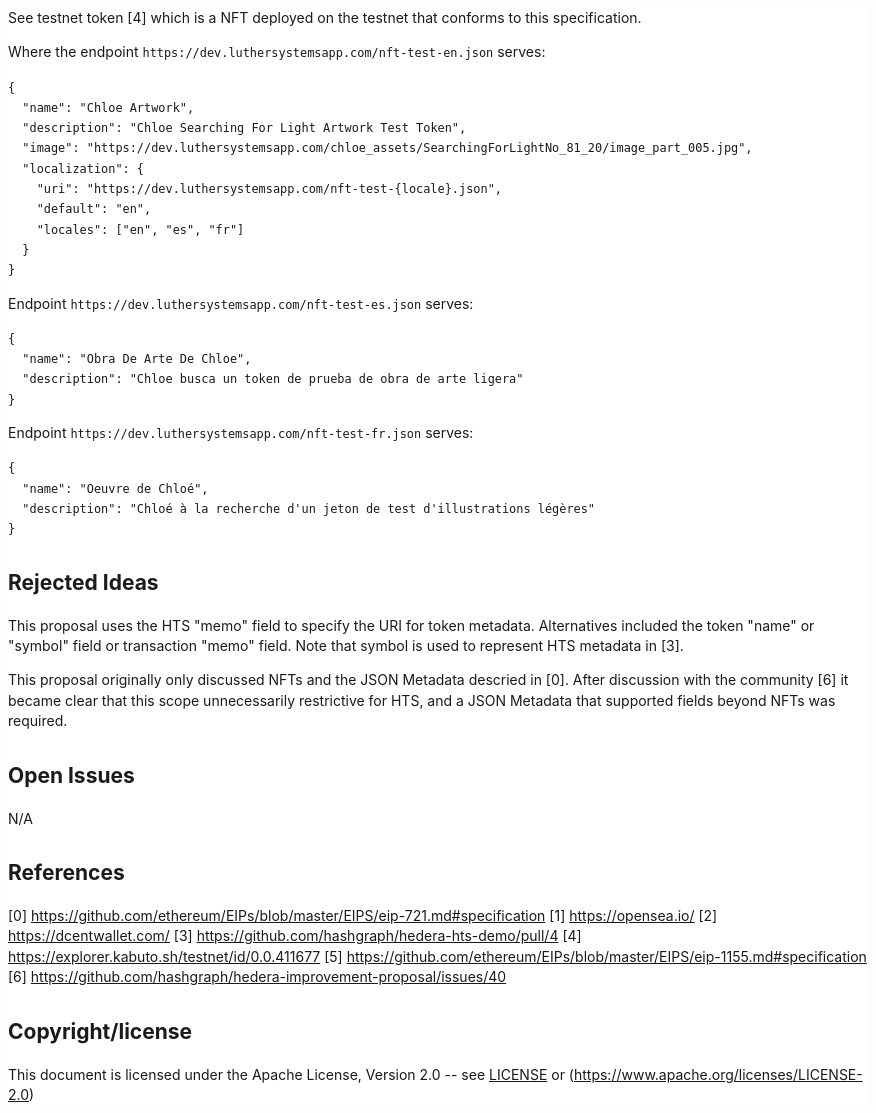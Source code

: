 See testnet token [4] which is a NFT deployed on the testnet that conforms to this specification.


Where the endpoint `https://dev.luthersystemsapp.com/nft-test-en.json` serves:

```
{
  "name": "Chloe Artwork",
  "description": "Chloe Searching For Light Artwork Test Token",
  "image": "https://dev.luthersystemsapp.com/chloe_assets/SearchingForLightNo_81_20/image_part_005.jpg",
  "localization": {
    "uri": "https://dev.luthersystemsapp.com/nft-test-{locale}.json",
    "default": "en",
    "locales": ["en", "es", "fr"]
  }
}
```

Endpoint `https://dev.luthersystemsapp.com/nft-test-es.json` serves:

```
{
  "name": "Obra De Arte De Chloe",
  "description": "Chloe busca un token de prueba de obra de arte ligera"
}
```

Endpoint `https://dev.luthersystemsapp.com/nft-test-fr.json` serves:

```
{
  "name": "Oeuvre de Chloé",
  "description": "Chloé à la recherche d'un jeton de test d'illustrations légères"
}
```

## Rejected Ideas

This proposal uses the HTS "memo" field to specify the URI for token metadata. Alternatives included the token "name" or "symbol" field or transaction "memo" field. Note that symbol is used to represent HTS metadata in [3].

This proposal originally only discussed NFTs and the JSON Metadata descried in [0]. After discussion with the community [6] it became clear that this scope unnecessarily restrictive for HTS, and a JSON Metadata that supported fields beyond NFTs was required.

## Open Issues

N/A

## References

[0] https://github.com/ethereum/EIPs/blob/master/EIPS/eip-721.md#specification
[1] https://opensea.io/
[2] https://dcentwallet.com/
[3] https://github.com/hashgraph/hedera-hts-demo/pull/4
[4] https://explorer.kabuto.sh/testnet/id/0.0.411677
[5] https://github.com/ethereum/EIPs/blob/master/EIPS/eip-1155.md#specification
[6] https://github.com/hashgraph/hedera-improvement-proposal/issues/40

## Copyright/license

This document is licensed under the Apache License, Version 2.0 -- see [LICENSE](../LICENSE) or (https://www.apache.org/licenses/LICENSE-2.0)
